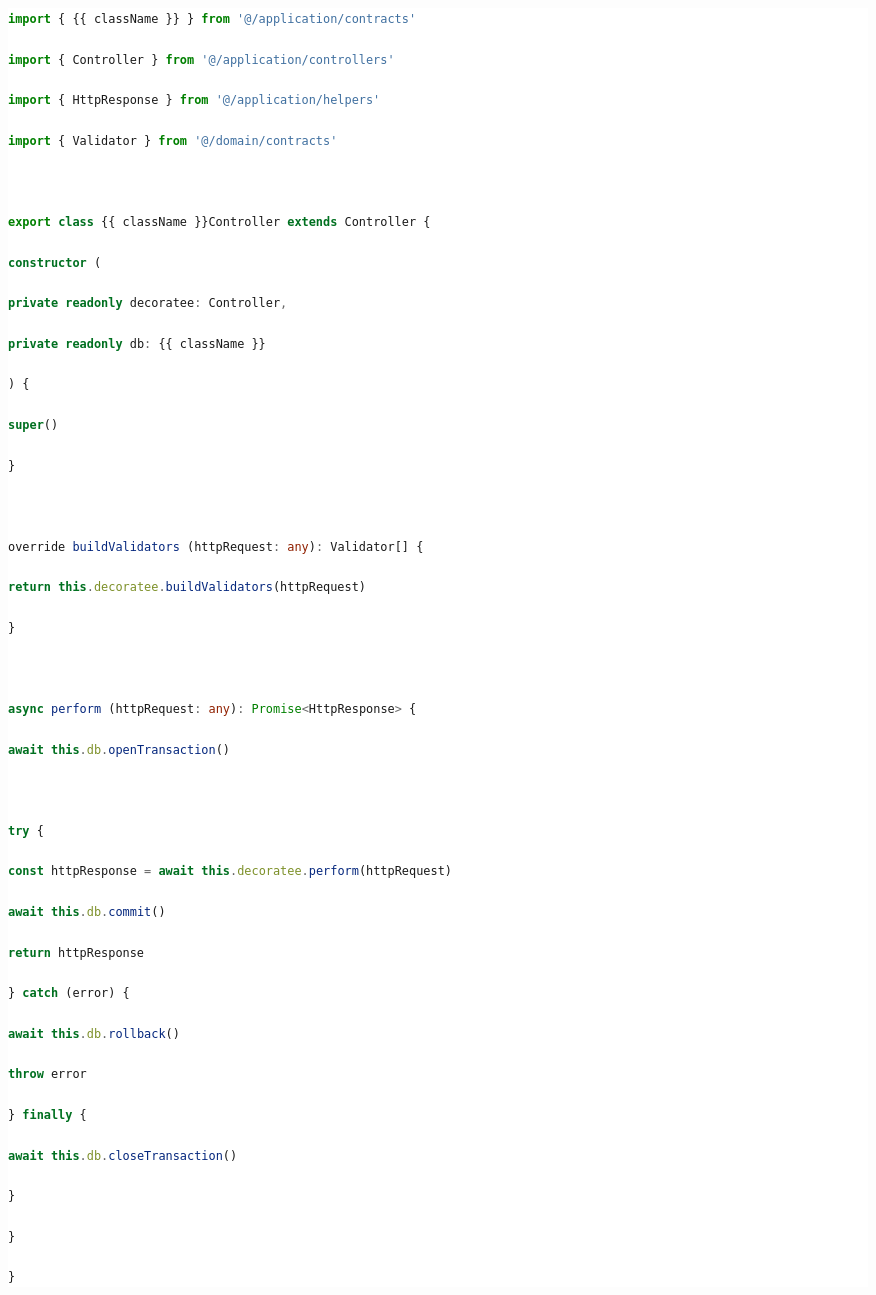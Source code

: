 ```ts
import { {{ className }} } from '@/application/contracts'

import { Controller } from '@/application/controllers'

import { HttpResponse } from '@/application/helpers'

import { Validator } from '@/domain/contracts'



export class {{ className }}Controller extends Controller {

constructor (

private readonly decoratee: Controller,

private readonly db: {{ className }}

) {

super()

}



override buildValidators (httpRequest: any): Validator[] {

return this.decoratee.buildValidators(httpRequest)

}



async perform (httpRequest: any): Promise<HttpResponse> {

await this.db.openTransaction()



try {

const httpResponse = await this.decoratee.perform(httpRequest)

await this.db.commit()

return httpResponse

} catch (error) {

await this.db.rollback()

throw error

} finally {

await this.db.closeTransaction()

}

}

}
```